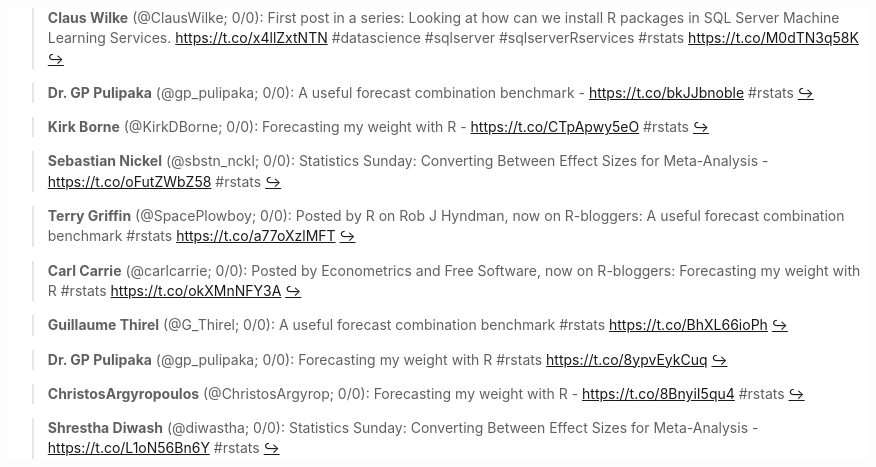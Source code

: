 


> **Claus Wilke** (@ClausWilke; 0/0): First post in a series:
Looking at how can we install R packages in SQL Server Machine Learning Services.
https://t.co/x4llZxtNTN
#datascience #sqlserver #sqlserverRservices #rstats https://t.co/M0dTN3q58K  [&#8618;](https://twitter.com/dataandme/status/1010986676502581261)




> **Dr. GP Pulipaka** (@gp_pulipaka; 0/0): A useful forecast combination benchmark - https://t.co/bkJJbnoble #rstats  [&#8618;](https://twitter.com/dataandme/status/1010982828903821312)




> **Kirk Borne** (@KirkDBorne; 0/0): Forecasting my weight with R - https://t.co/CTpApwy5eO #rstats  [&#8618;](https://twitter.com/dataandme/status/1010982830816530432)




> **Sebastian Nickel** (@sbstn_nckl; 0/0): Statistics Sunday: Converting Between Effect Sizes for Meta-Analysis - https://t.co/oFutZWbZ58 #rstats  [&#8618;](https://twitter.com/dataandme/status/1010912321215107073)




> **Terry Griffin** (@SpacePlowboy; 0/0): Posted by R on Rob J Hyndman, now on R-bloggers: A useful forecast combination benchmark #rstats https://t.co/a77oXzlMFT  [&#8618;](https://twitter.com/dataandme/status/1010982795085303808)




> **Carl Carrie** (@carlcarrie; 0/0): Posted by Econometrics and Free Software, now on R-bloggers: Forecasting my weight with R #rstats https://t.co/okXMnNFY3A  [&#8618;](https://twitter.com/dataandme/status/1010982797564104705)




> **Guillaume Thirel** (@G_Thirel; 0/0): A useful forecast combination benchmark #rstats https://t.co/BhXL66ioPh  [&#8618;](https://twitter.com/dataandme/status/1010982507075063811)




> **Dr. GP Pulipaka** (@gp_pulipaka; 0/0): Forecasting my weight with R #rstats https://t.co/8ypvEykCuq  [&#8618;](https://twitter.com/dataandme/status/1010982509235056644)




> **ChristosArgyropoulos** (@ChristosArgyrop; 0/0): Forecasting my weight with R - https://t.co/8BnyiI5qu4 #rstats  [&#8618;](https://twitter.com/dataandme/status/1010981696639045632)




> **Shrestha Diwash** (@diwastha; 0/0): Statistics Sunday: Converting Between Effect Sizes for Meta-Analysis - https://t.co/L1oN56Bn6Y #rstats  [&#8618;](https://twitter.com/dataandme/status/1010912492023898113)




